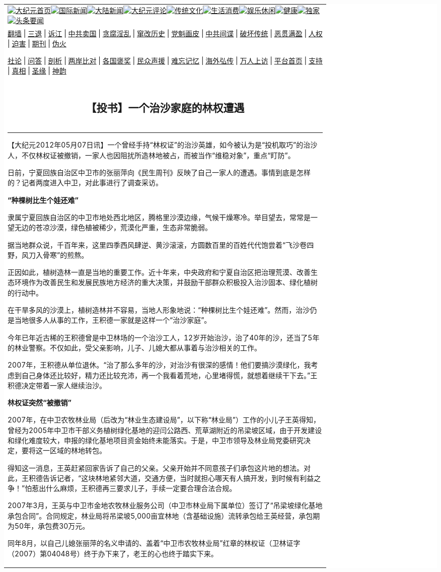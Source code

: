<a name="1" id="1" target="_blank"></a><span id="1"></span>
<table align=center border="0"><tr><td colspan="2" VALIGN=TOP><a href="https://github.com/19920513/djy/blob/master/gb/nf1351518.md#1"><img src="https://raw.githubusercontent.com/19920513/www/master/t/djy/1.jpg" title="大纪元首页" alt="大纪元首页"></a><a href="https://github.com/19920513/djy/blob/master/gb/n24hr.md#1"><img src="https://raw.githubusercontent.com/19920513/www/master/t/djy/3.jpg" title="国际新闻" alt="国际新闻"></a><a href="https://github.com/19920513/djy/blob/master/gb/nsc413.md#1"><img src="https://raw.githubusercontent.com/19920513/www/master/t/djy/4.jpg" title="大陆新闻" alt="大陆新闻"></a><a href="https://github.com/19920513/djy/blob/master/gb/news392.md#1"><img src="https://raw.githubusercontent.com/19920513/www/master/t/djy/5.jpg" title="大纪元评论" alt="大纪元评论"></a><a href="https://github.com/19920513/djy/blob/master/gb/news2007.md#1"><img src="https://raw.githubusercontent.com/19920513/www/master/t/djy/6.jpg" title="传统文化" alt="传统文化"></a><a href="https://github.com/19920513/djy/blob/master/gb/news2008.md#1"><img src="https://raw.githubusercontent.com/19920513/www/master/t/djy/7.jpg" title="生活消费" alt="生活消费"></a><a href="https://github.com/19920513/djy/blob/master/gb/ncyule.md#1"><img src="https://raw.githubusercontent.com/19920513/www/master/t/djy/8.jpg" title="娱乐休闲" alt="娱乐休闲"></a><a href="https://github.com/19920513/djy/blob/master/gb/nsc1002.md#1"><img src="https://raw.githubusercontent.com/19920513/www/master/t/djy/9.jpg" title="健康" alt="健康"></a><a href="https://github.com/19920513/djy/blob/master/gb/nf6092.md#1"><img src="https://raw.githubusercontent.com/19920513/www/master/t/djy/10a.jpg" title="独家" alt="独家"></a><a href="https://github.com/19920513/djy/blob/master/gb/nf4514.md#1"><img src="https://raw.githubusercontent.com/19920513/www/master/t/djy/12a.jpg" title="头条要闻" alt="头条要闻"></a></td></tr>
<tr><td colspan="2" VALIGN=TOP><a target="_blank" href="https://github.com/19920513/www/blob/master/README.md?zsrh#1">翻墙</a> | <a target="_blank" href="https://github.com/19920513/djy/blob/master/gb/nf5657.md#1">三退</a> | <a target="_blank" href="https://github.com/19920513/djy/blob/master/gb/nf6124.md#1">诉江</a> | <a target="_blank" href="https://github.com/19920513/djy/blob/master/gb/nf1176117.md#1">中共卖国</a> | <a target="_blank" href="https://github.com/19920513/djy/blob/master/gb/nf5773.md#1">贪腐淫乱</a> | <a target="_blank" href="https://github.com/19920513/djy/blob/master/gb/nf1176115.md#1">窜改历史</a> | <a target="_blank" href="https://github.com/19920513/djy/blob/master/gb/nf1176107.md#1">党魁画皮</a> | <a target="_blank" href="https://github.com/19920513/djy/blob/master/gb/nf1320400.md#1">中共间谍</a> | <a target="_blank" href="https://github.com/19920513/djy/blob/master/gb/nf1176114.md#1">破坏传统</a> | <a target="_blank" href="https://github.com/19920513/ntdtv/blob/master/gb/prog447_1.md#1">恶贯满盈</a> | <a target="_blank" href="https://github.com/19920513/djy/blob/master/gb/ncid278.md#1">人权</a> | <a target="_blank" href="https://github.com/19920513/djy/blob/master/gb/nf1176111.md#1">迫害</a> | <a target="_blank" href="https://gitlab.com/szzdlab/mh-qikan/blob/master/README.md#1">期刊</a> | <a target="_blank" href="https://github.com/19920513/djy/blob/master/gb/nf5562.md#1">伪火</a></p><p><a target="_blank" href="https://github.com/19920513/djy/blob/master/gb/9p.md#1">社论</a> | <a target="_blank" href="https://github.com/19920513/djy/blob/master/gb/nf4378.md#1">问答</a> | <a target="_blank" href="https://github.com/19920513/djy/blob/master/gb/nf5792.md#1">剖析</a> | <a target="_blank" href="https://github.com/19920513/djy/blob/master/gb/nf5735.md#1">两岸比对</a> | <a target="_blank" href="https://github.com/19920513/djy/blob/master/gb/nf6119.md#1">各国褒奖</a> | <a target="_blank" href="https://github.com/19920513/djy/blob/master/gb/nf6120.md#1">民众声援</a> | <a target="_blank" href="https://github.com/19920513/djy/blob/master/gb/nf1188594.md#1">难忘记忆</a> | <a target="_blank" href="https://github.com/19920513/djy/blob/master/gb/nf3180.md#1">海外弘传</a> | <a target="_blank" href="https://github.com/19920513/djy/blob/master/gb/nf5410.md#1">万人上访</a> | <a target="_blank" href="https://github.com/19920513/www/blob/master/README.md?zsrh#1">平台首页</a> | <a target="_blank" href="https://github.com/19920513/djy/blob/master/gb/nf4386.md#1">支持</a> | <a target="_blank" href="https://github.com/19920513/djy/blob/master/gb/nf4389.md#1">真相</a> | <a target="_blank" href="https://github.com/19920513/djy/blob/master/gb/nf5790.md#1">圣缘</a> | <a target="_blank" href="https://github.com/19920513/djy/blob/master/gb/nf4786.md#1">神韵</a></td></tr>
<tr><td VALIGN=TOP width="626"><h2 align=center>【投书】一个治沙家庭的林权遭遇</h2>

<h6></h6>
<hr>
	<p>【大纪元2012年05月07日讯】一个曾经手持“林权证”的治沙英雄，如今被认为是“投机取巧”的治沙人，不仅林权证被撤销，一家人也因阻扰所造林地被占，而被当作“维稳对象”，重点“盯防”。</p>
<p>日前，宁夏回族自治区中卫市的张丽萍向《民生周刊》反映了自己一家人的遭遇。事情到底是怎样的？记者两度进入中卫，对此事进行了调查采访。</p>
<p><B>“种棵树比生个娃还难”</B></p>
<p>隶属宁夏回族自治区的中卫市地处西北地区，腾格里沙漠边缘，气候干燥寒冷。举目望去，常常是一望无边的苍凉沙漠，绿色植被稀少，荒漠化严重，生态非常脆弱。</p>
<p>据当地群众说，千百年来，这里四季西风肆逆、黄沙滚滚，方圆数百里的百姓代代饱尝着“飞沙卷四野，风刀入骨寒”的煎熬。</p>
<p>正因如此，植树造林一直是当地的重要工作。近十年来，中央政府和宁夏自治区把治理荒漠、改善生态环境作为改善民生和发展民族地方经济的重大决策，并鼓励干部群众积极投入治沙固本、绿化植树的行动中。</p>
<p>在干旱多风的沙漠上，植树造林并不容易，当地人形象地说：“种棵树比生个娃还难”。然而，治沙仍是当地很多人从事的工作，王积德一家就是这样一个“治沙家庭”。</p>
<p>今年已年近古稀的王积德曾是中卫林场的一个治沙工人，12岁开始治沙，治了40年的沙，还当了5年的林业警察。不仅如此，受父亲影响，儿子、儿媳大都从事着与治沙相关的工作。</p>
<p>2007年，王积德从单位退休。“治了那么多年的沙，对治沙有很深的感情！他们要搞沙漠绿化，我考虑到自己身体还比较好，精力还比较充沛，再一个我看着荒地，心里堵得慌，就想着继续干下去。”王积德决定带着一家人继续治沙。</p>
<p><B>林权证突然“被撤销”</B></p>
<p>2007年，在中卫农牧林业局（后改为“林业生态建设局”，以下称“林业局”）工作的小儿子王英得知，曾经为2005年中卫市干部义务植树绿化基地的迎闫公路西、荒草湖附近的吊梁坡区域，由于开发建设和绿化难度较大，申报的绿化基地项目资金始终未能落实。于是，中卫市领导及林业局党委研究决定，要将这一区域的林地转包。</p>
<p>得知这一消息，王英赶紧回家告诉了自己的父亲。父亲开始并不同意孩子们承包这片地的想法。对此，王积德告诉记者，“这块林地紧邻大道，交通方便，当时就担心哪天有人搞开发，到时候有利益之争！”怕惹出什么麻烦，王积德再三要求儿子，手续一定要合理合法合规。</p>
<p>2007年3月，王英与中卫市金地农牧林业服务公司（中卫市林业局下属单位）签订了“吊梁坡绿化基地承包合同”。合同规定，林业局将吊梁坡5,000亩宜林地（含基础设施）流转承包给王英经营，承包期为50年，承包费30万元。</p>
<p>同年8月，以自己儿媳张丽萍的名义申请的、盖着“中卫市农牧林业局”红章的林权证（卫林证字（2007）第04048号）终于办下来了，老王的心也终于踏实下来。</p>